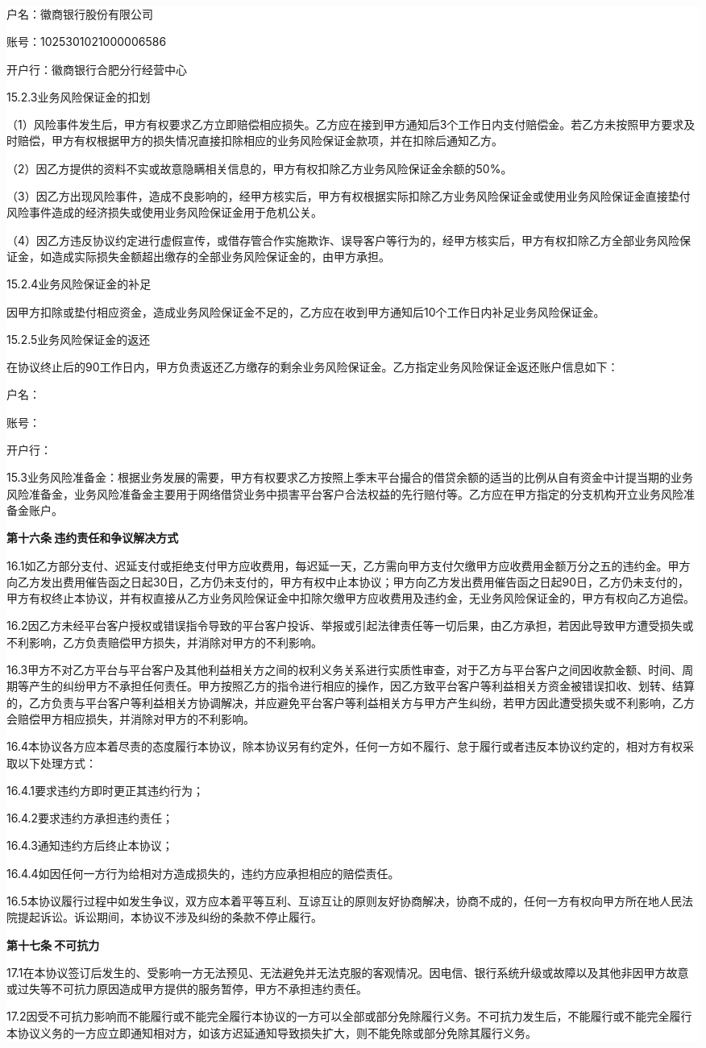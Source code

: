 户名：徽商银行股份有限公司

账号：1025301021000006586

开户行：徽商银行合肥分行经营中心

15.2.3业务风险保证金的扣划

（1）风险事件发生后，甲方有权要求乙方立即赔偿相应损失。乙方应在接到甲方通知后3个工作日内支付赔偿金。若乙方未按照甲方要求及时赔偿，甲方有权根据甲方的损失情况直接扣除相应的业务风险保证金款项，并在扣除后通知乙方。

（2）因乙方提供的资料不实或故意隐瞒相关信息的，甲方有权扣除乙方业务风险保证金余额的50%。

（3）因乙方出现风险事件，造成不良影响的，经甲方核实后，甲方有权根据实际扣除乙方业务风险保证金或使用业务风险保证金直接垫付风险事件造成的经济损失或使用业务风险保证金用于危机公关。

（4）因乙方违反协议约定进行虚假宣传，或借存管合作实施欺诈、误导客户等行为的，经甲方核实后，甲方有权扣除乙方全部业务风险保证金，如造成实际损失金额超出缴存的全部业务风险保证金的，由甲方承担。

15.2.4业务风险保证金的补足

因甲方扣除或垫付相应资金，造成业务风险保证金不足的，乙方应在收到甲方通知后10个工作日内补足业务风险保证金。

15.2.5业务风险保证金的返还

在协议终止后的90工作日内，甲方负责返还乙方缴存的剩余业务风险保证金。乙方指定业务风险保证金返还账户信息如下：

户名：

账号：

开户行：

15.3业务风险准备金：根据业务发展的需要，甲方有权要求乙方按照上季末平台撮合的借贷余额的适当的比例从自有资金中计提当期的业务风险准备金，业务风险准备金主要用于网络借贷业务中损害平台客户合法权益的先行赔付等。乙方应在甲方指定的分支机构开立业务风险准备金账户。

**第十六条 违约责任和争议解决方式**

16.1如乙方部分支付、迟延支付或拒绝支付甲方应收费用，每迟延一天，乙方需向甲方支付欠缴甲方应收费用金额万分之五的违约金。甲方向乙方发出费用催告函之日起30日，乙方仍未支付的，甲方有权中止本协议；甲方向乙方发出费用催告函之日起90日，乙方仍未支付的，甲方有权终止本协议，并有权直接从乙方业务风险保证金中扣除欠缴甲方应收费用及违约金，无业务风险保证金的，甲方有权向乙方追偿。

16.2因乙方未经平台客户授权或错误指令导致的平台客户投诉、举报或引起法律责任等一切后果，由乙方承担，若因此导致甲方遭受损失或不利影响，乙方负责赔偿甲方损失，并消除对甲方的不利影响。

16.3甲方不对乙方平台与平台客户及其他利益相关方之间的权利义务关系进行实质性审查，对于乙方与平台客户之间因收款金额、时间、周期等产生的纠纷甲方不承担任何责任。甲方按照乙方的指令进行相应的操作，因乙方致平台客户等利益相关方资金被错误扣收、划转、结算的，乙方负责与平台客户等利益相关方协调解决，并应避免平台客户等利益相关方与甲方产生纠纷，若甲方因此遭受损失或不利影响，乙方会赔偿甲方相应损失，并消除对甲方的不利影响。

16.4本协议各方应本着尽责的态度履行本协议，除本协议另有约定外，任何一方如不履行、怠于履行或者违反本协议约定的，相对方有权采取以下处理方式：

16.4.1要求违约方即时更正其违约行为；

16.4.2要求违约方承担违约责任；

16.4.3通知违约方后终止本协议；

16.4.4如因任何一方行为给相对方造成损失的，违约方应承担相应的赔偿责任。

16.5本协议履行过程中如发生争议，双方应本着平等互利、互谅互让的原则友好协商解决，协商不成的，任何一方有权向甲方所在地人民法院提起诉讼。诉讼期间，本协议不涉及纠纷的条款不停止履行。

**第十七条 不可抗力**

17.1在本协议签订后发生的、受影响一方无法预见、无法避免并无法克服的客观情况。因电信、银行系统升级或故障以及其他非因甲方故意或过失等不可抗力原因造成甲方提供的服务暂停，甲方不承担违约责任。

17.2因受不可抗力影响而不能履行或不能完全履行本协议的一方可以全部或部分免除履行义务。不可抗力发生后，不能履行或不能完全履行本协议义务的一方应立即通知相对方，如该方迟延通知导致损失扩大，则不能免除或部分免除其履行义务。
